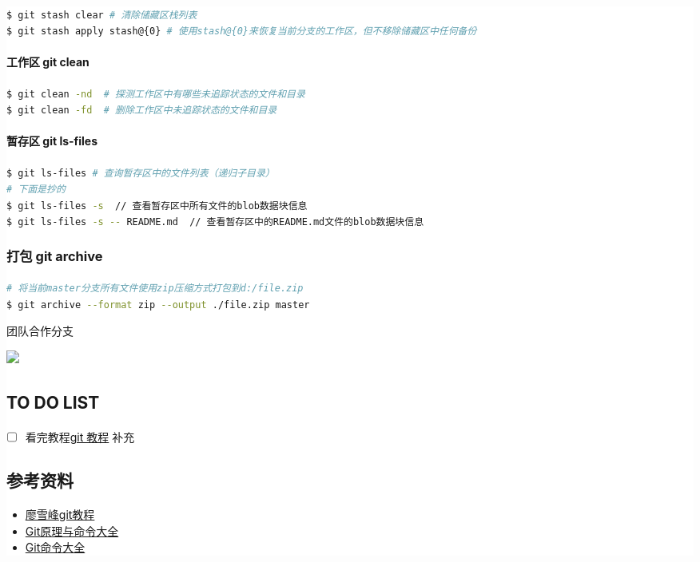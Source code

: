 ```bash
$ git stash clear # 清除储藏区栈列表
$ git stash apply stash@{0} # 使用stash@{0}来恢复当前分支的工作区，但不移除储藏区中任何备份
```

#### 工作区 git clean

```bash
$ git clean -nd  # 探测工作区中有哪些未追踪状态的文件和目录
$ git clean -fd  # 删除工作区中未追踪状态的文件和目录
```

#### 暂存区 git ls-files

```bash
$ git ls-files # 查询暂存区中的文件列表（递归子目录）
# 下面是抄的
$ git ls-files -s  // 查看暂存区中所有文件的blob数据块信息
$ git ls-files -s -- README.md  // 查看暂存区中的README.md文件的blob数据块信息
```

### 打包 git archive

```bash
# 将当前master分支所有文件使用zip压缩方式打包到d:/file.zip
$ git archive --format zip --output ./file.zip master 
```

团队合作分支

![](https://cdn.jsdelivr.net/gh/PPsteven/pictures/img/20200216020436.png)

## TO DO LIST

- [ ] 看完教程[git 教程](http://www.findme.wang/share/detail/id/327.html#sub6) 补充

## 参考资料
- [廖雪峰git教程](https://www.liaoxuefeng.com/wiki/896043488029600)
- [Git原理与命令大全](https://www.cnblogs.com/kekec/p/9248487.html)
- [Git命令大全](https://www.jianshu.com/p/93318220cdce)





